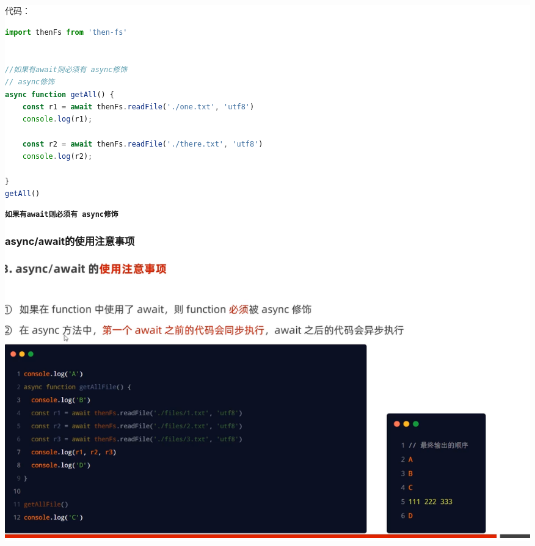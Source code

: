 代码：

```js
import thenFs from 'then-fs'


//如果有await则必须有 async修饰
// async修饰
async function getAll() {
    const r1 = await thenFs.readFile('./one.txt', 'utf8')
    console.log(r1);

    const r2 = await thenFs.readFile('./there.txt', 'utf8')
    console.log(r2);

}
getAll()
```





**`如果有await则必须有 async修饰`**





### async/await的使用注意事项



![image-20221208164714576](./image\image-20221208164714576.png)

